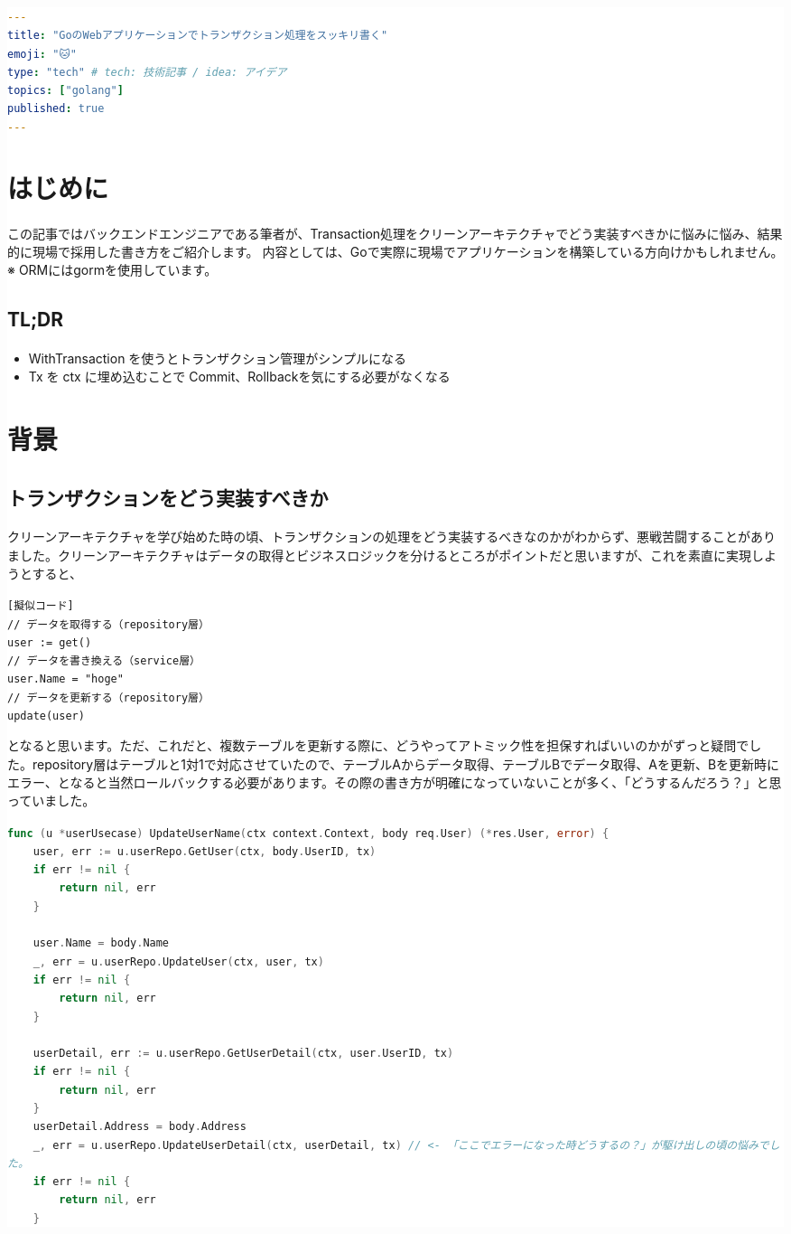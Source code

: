 ```yaml
---
title: "GoのWebアプリケーションでトランザクション処理をスッキリ書く"
emoji: "🐱"
type: "tech" # tech: 技術記事 / idea: アイデア
topics: ["golang"]
published: true
---
```


# はじめに
この記事ではバックエンドエンジニアである筆者が、Transaction処理をクリーンアーキテクチャでどう実装すべきかに悩みに悩み、結果的に現場で採用した書き方をご紹介します。
内容としては、Goで実際に現場でアプリケーションを構築している方向けかもしれません。
※ ORMにはgormを使用しています。


## TL;DR
- WithTransaction を使うとトランザクション管理がシンプルになる
- Tx を ctx に埋め込むことで Commit、Rollbackを気にする必要がなくなる

# 背景

## トランザクションをどう実装すべきか
クリーンアーキテクチャを学び始めた時の頃、トランザクションの処理をどう実装するべきなのかがわからず、悪戦苦闘することがありました。クリーンアーキテクチャはデータの取得とビジネスロジックを分けるところがポイントだと思いますが、これを素直に実現しようとすると、

```
[擬似コード]
// データを取得する（repository層）
user := get()
// データを書き換える（service層）
user.Name = "hoge"
// データを更新する（repository層）
update(user)
```
となると思います。ただ、これだと、複数テーブルを更新する際に、どうやってアトミック性を担保すればいいのかがずっと疑問でした。repository層はテーブルと1対1で対応させていたので、テーブルAからデータ取得、テーブルBでデータ取得、Aを更新、Bを更新時にエラー、となると当然ロールバックする必要があります。その際の書き方が明確になっていないことが多く、「どうするんだろう？」と思っていました。

```go
func (u *userUsecase) UpdateUserName(ctx context.Context, body req.User) (*res.User, error) {
    user, err := u.userRepo.GetUser(ctx, body.UserID, tx)
    if err != nil {
        return nil, err
    }
    
    user.Name = body.Name
    _, err = u.userRepo.UpdateUser(ctx, user, tx)
    if err != nil {
        return nil, err
    }

    userDetail, err := u.userRepo.GetUserDetail(ctx, user.UserID, tx)
    if err != nil {
        return nil, err
    }
    userDetail.Address = body.Address
    _, err = u.userRepo.UpdateUserDetail(ctx, userDetail, tx) // <- 「ここでエラーになった時どうするの？」が駆け出しの頃の悩みでした。
    if err != nil {
        return nil, err
    }

```